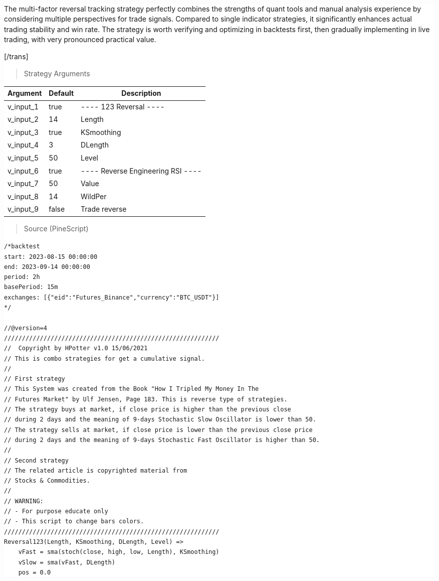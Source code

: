 The multi-factor reversal tracking strategy perfectly combines the strengths of quant tools and manual analysis experience by considering multiple perspectives for trade signals. Compared to single indicator strategies, it significantly enhances actual trading stability and win rate. The strategy is worth verifying and optimizing in backtests first, then gradually implementing in live trading, with very pronounced practical value.

[/trans]

> Strategy Arguments



|Argument|Default|Description|
|----|----|----|
|v_input_1|true|---- 123 Reversal ----|
|v_input_2|14|Length|
|v_input_3|true|KSmoothing|
|v_input_4|3|DLength|
|v_input_5|50|Level|
|v_input_6|true|---- Reverse Engineering RSI ----|
|v_input_7|50|Value|
|v_input_8|14|WildPer|
|v_input_9|false|Trade reverse|


> Source (PineScript)

``` pinescript
/*backtest
start: 2023-08-15 00:00:00
end: 2023-09-14 00:00:00
period: 2h
basePeriod: 15m
exchanges: [{"eid":"Futures_Binance","currency":"BTC_USDT"}]
*/

//@version=4
////////////////////////////////////////////////////////////
//  Copyright by HPotter v1.0 15/06/2021
// This is combo strategies for get a cumulative signal. 
//
// First strategy
// This System was created from the Book "How I Tripled My Money In The 
// Futures Market" by Ulf Jensen, Page 183. This is reverse type of strategies.
// The strategy buys at market, if close price is higher than the previous close 
// during 2 days and the meaning of 9-days Stochastic Slow Oscillator is lower than 50. 
// The strategy sells at market, if close price is lower than the previous close price 
// during 2 days and the meaning of 9-days Stochastic Fast Oscillator is higher than 50.
//
// Second strategy
// The related article is copyrighted material from
// Stocks & Commodities.
//
// WARNING:
// - For purpose educate only
// - This script to change bars colors.
////////////////////////////////////////////////////////////
Reversal123(Length, KSmoothing, DLength, Level) =>
    vFast = sma(stoch(close, high, low, Length), KSmoothing) 
    vSlow = sma(vFast, DLength)
    pos = 0.0
```
